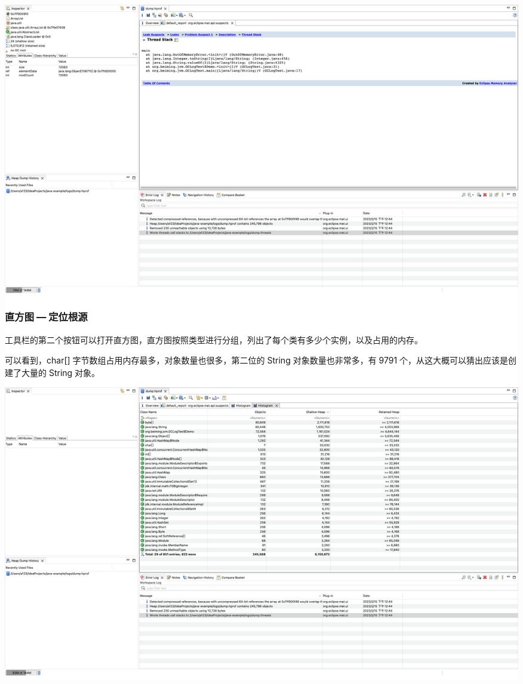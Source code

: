 ![1676441706641-97e93eb0-5171-4136-b809-3fe104e44f79.png](./img/5qugRobAjAfsQDRg/1676441706641-97e93eb0-5171-4136-b809-3fe104e44f79-293049.png)

### 直方图 — 定位根源
工具栏的第二个按钮可以打开直方图，直方图按照类型进行分组，列出了每个类有多少个实例，以及占用的内存。

可以看到，char[] 字节数组占用内存最多，对象数量也很多，第二位的 String 对象数量也非常多，有 9791 个，从这大概可以猜出应该是创建了大量的 String 对象。

![1676441747206-bea2c4d8-9929-4e98-8c77-f58cebb0a622.png](./img/5qugRobAjAfsQDRg/1676441747206-bea2c4d8-9929-4e98-8c77-f58cebb0a622-010149.png)
